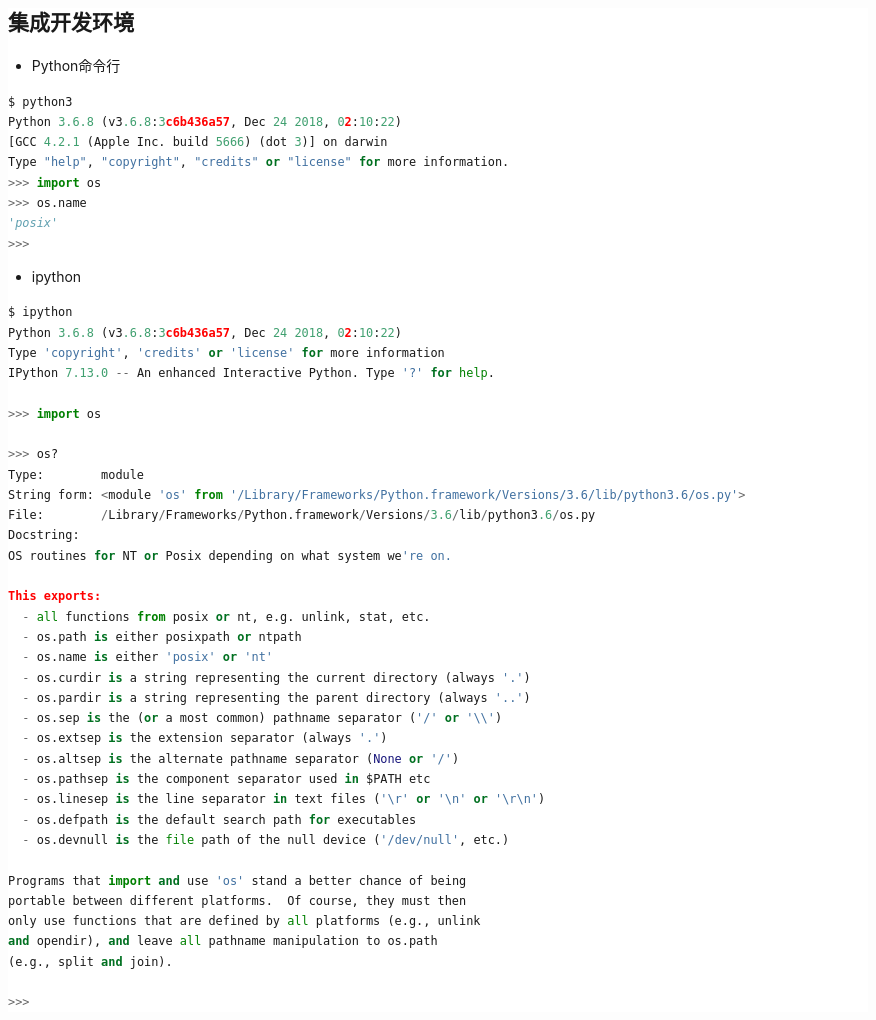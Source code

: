 

## 集成开发环境

- Python命令行

```python
$ python3
Python 3.6.8 (v3.6.8:3c6b436a57, Dec 24 2018, 02:10:22)
[GCC 4.2.1 (Apple Inc. build 5666) (dot 3)] on darwin
Type "help", "copyright", "credits" or "license" for more information.
>>> import os
>>> os.name
'posix'
>>>
```

- ipython

```python
$ ipython
Python 3.6.8 (v3.6.8:3c6b436a57, Dec 24 2018, 02:10:22)
Type 'copyright', 'credits' or 'license' for more information
IPython 7.13.0 -- An enhanced Interactive Python. Type '?' for help.

>>> import os

>>> os?
Type:        module
String form: <module 'os' from '/Library/Frameworks/Python.framework/Versions/3.6/lib/python3.6/os.py'>
File:        /Library/Frameworks/Python.framework/Versions/3.6/lib/python3.6/os.py
Docstring:
OS routines for NT or Posix depending on what system we're on.

This exports:
  - all functions from posix or nt, e.g. unlink, stat, etc.
  - os.path is either posixpath or ntpath
  - os.name is either 'posix' or 'nt'
  - os.curdir is a string representing the current directory (always '.')
  - os.pardir is a string representing the parent directory (always '..')
  - os.sep is the (or a most common) pathname separator ('/' or '\\')
  - os.extsep is the extension separator (always '.')
  - os.altsep is the alternate pathname separator (None or '/')
  - os.pathsep is the component separator used in $PATH etc
  - os.linesep is the line separator in text files ('\r' or '\n' or '\r\n')
  - os.defpath is the default search path for executables
  - os.devnull is the file path of the null device ('/dev/null', etc.)

Programs that import and use 'os' stand a better chance of being
portable between different platforms.  Of course, they must then
only use functions that are defined by all platforms (e.g., unlink
and opendir), and leave all pathname manipulation to os.path
(e.g., split and join).

>>>
```
